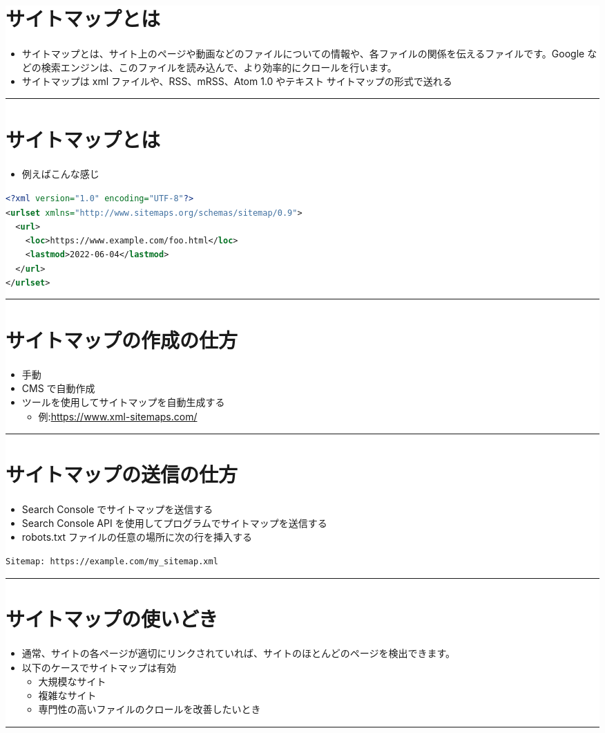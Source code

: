 
# サイトマップとは

- サイトマップとは、サイト上のページや動画などのファイルについての情報や、各ファイルの関係を伝えるファイルです。Google などの検索エンジンは、このファイルを読み込んで、より効率的にクロールを行います。
- サイトマップは xml ファイルや、RSS、mRSS、Atom 1.0 やテキスト サイトマップの形式で送れる

---

# サイトマップとは

- 例えばこんな感じ

```xml
<?xml version="1.0" encoding="UTF-8"?>
<urlset xmlns="http://www.sitemaps.org/schemas/sitemap/0.9">
  <url>
    <loc>https://www.example.com/foo.html</loc>
    <lastmod>2022-06-04</lastmod>
  </url>
</urlset>
```

---

# サイトマップの作成の仕方

- 手動
- CMS で自動作成
- ツールを使用してサイトマップを自動生成する
  - 例:https://www.xml-sitemaps.com/

---

# サイトマップの送信の仕方

- Search Console でサイトマップを送信する
- Search Console API を使用してプログラムでサイトマップを送信する
- robots.txt ファイルの任意の場所に次の行を挿入する

`Sitemap: https://example.com/my_sitemap.xml`

---

# サイトマップの使いどき

- 通常、サイトの各ページが適切にリンクされていれば、サイトのほとんどのページを検出できます。
- 以下のケースでサイトマップは有効
  - 大規模なサイト
  - 複雑なサイト
  - 専門性の高いファイルのクロールを改善したいとき

---